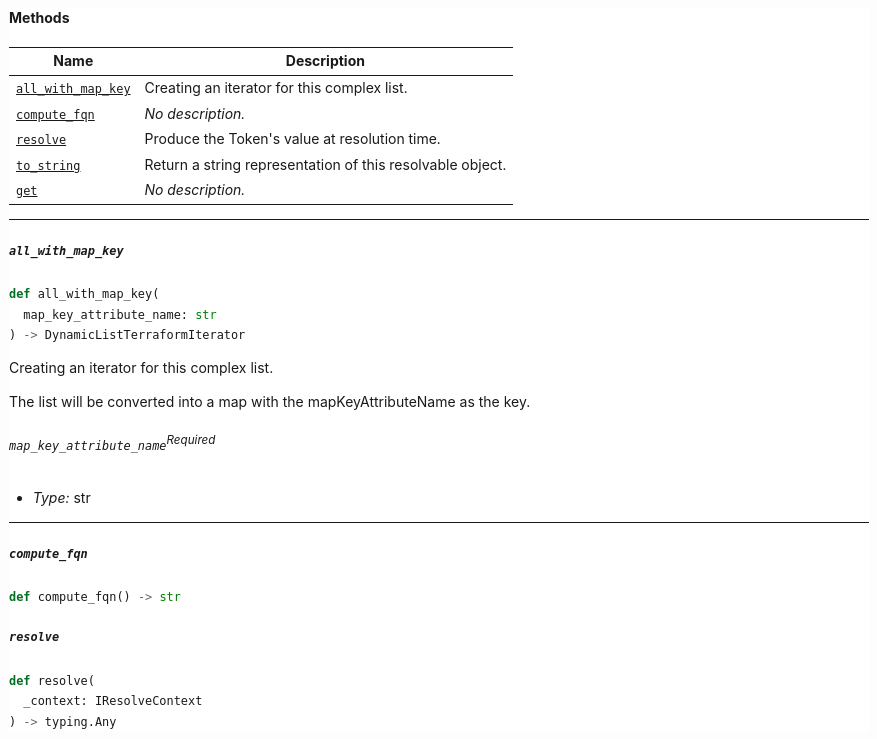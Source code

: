 
#### Methods <a name="Methods" id="Methods"></a>

| **Name** | **Description** |
| --- | --- |
| <code><a href="#@cdktf/provider-spotinst.notificationCenter.NotificationCenterComputePolicyConfigDynamicRulesFilterConditionsList.allWithMapKey">all_with_map_key</a></code> | Creating an iterator for this complex list. |
| <code><a href="#@cdktf/provider-spotinst.notificationCenter.NotificationCenterComputePolicyConfigDynamicRulesFilterConditionsList.computeFqn">compute_fqn</a></code> | *No description.* |
| <code><a href="#@cdktf/provider-spotinst.notificationCenter.NotificationCenterComputePolicyConfigDynamicRulesFilterConditionsList.resolve">resolve</a></code> | Produce the Token's value at resolution time. |
| <code><a href="#@cdktf/provider-spotinst.notificationCenter.NotificationCenterComputePolicyConfigDynamicRulesFilterConditionsList.toString">to_string</a></code> | Return a string representation of this resolvable object. |
| <code><a href="#@cdktf/provider-spotinst.notificationCenter.NotificationCenterComputePolicyConfigDynamicRulesFilterConditionsList.get">get</a></code> | *No description.* |

---

##### `all_with_map_key` <a name="all_with_map_key" id="@cdktf/provider-spotinst.notificationCenter.NotificationCenterComputePolicyConfigDynamicRulesFilterConditionsList.allWithMapKey"></a>

```python
def all_with_map_key(
  map_key_attribute_name: str
) -> DynamicListTerraformIterator
```

Creating an iterator for this complex list.

The list will be converted into a map with the mapKeyAttributeName as the key.

###### `map_key_attribute_name`<sup>Required</sup> <a name="map_key_attribute_name" id="@cdktf/provider-spotinst.notificationCenter.NotificationCenterComputePolicyConfigDynamicRulesFilterConditionsList.allWithMapKey.parameter.mapKeyAttributeName"></a>

- *Type:* str

---

##### `compute_fqn` <a name="compute_fqn" id="@cdktf/provider-spotinst.notificationCenter.NotificationCenterComputePolicyConfigDynamicRulesFilterConditionsList.computeFqn"></a>

```python
def compute_fqn() -> str
```

##### `resolve` <a name="resolve" id="@cdktf/provider-spotinst.notificationCenter.NotificationCenterComputePolicyConfigDynamicRulesFilterConditionsList.resolve"></a>

```python
def resolve(
  _context: IResolveContext
) -> typing.Any
```
